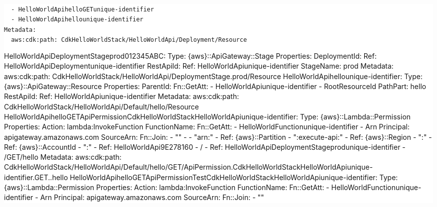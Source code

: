       - HelloWorldApihelloGETunique-identifier
      - HelloWorldApihellounique-identifier
    Metadata:
      aws:cdk:path: CdkHelloWorldStack/HelloWorldApi/Deployment/Resource
  HelloWorldApiDeploymentStageprod012345ABC:
    Type: \{aws}::ApiGateway::Stage
    Properties:
      DeploymentId:
        Ref: HelloWorldApiDeploymentunique-identifier
      RestApiId:
        Ref: HelloWorldApiunique-identifier
      StageName: prod
    Metadata:
      aws:cdk:path: CdkHelloWorldStack/HelloWorldApi/DeploymentStage.prod/Resource
  HelloWorldApihellounique-identifier:
    Type: \{aws}::ApiGateway::Resource
    Properties:
      ParentId:
        Fn::GetAtt:
          - HelloWorldApiunique-identifier
          - RootResourceId
      PathPart: hello
      RestApiId:
        Ref: HelloWorldApiunique-identifier
    Metadata:
      aws:cdk:path: CdkHelloWorldStack/HelloWorldApi/Default/hello/Resource
  HelloWorldApihelloGETApiPermissionCdkHelloWorldStackHelloWorldApiunique-identifier:
    Type: \{aws}::Lambda::Permission
    Properties:
      Action: lambda:InvokeFunction
      FunctionName:
        Fn::GetAtt:
          - HelloWorldFunctionunique-identifier
          - Arn
      Principal: apigateway.amazonaws.com
      SourceArn:
        Fn::Join:
          - ""
          - - "arn:"
            - Ref: \{aws}::Partition
            - ":execute-api:"
            - Ref: \{aws}::Region
            - ":"
            - Ref: \{aws}::AccountId
            - ":"
            - Ref: HelloWorldApi9E278160
            - /
            - Ref: HelloWorldApiDeploymentStageprodunique-identifier
            - /GET/hello
    Metadata:
      aws:cdk:path: CdkHelloWorldStack/HelloWorldApi/Default/hello/GET/ApiPermission.CdkHelloWorldStackHelloWorldApiunique-identifier.GET..hello
  HelloWorldApihelloGETApiPermissionTestCdkHelloWorldStackHelloWorldApiunique-identifier:
    Type: \{aws}::Lambda::Permission
    Properties:
      Action: lambda:InvokeFunction
      FunctionName:
        Fn::GetAtt:
          - HelloWorldFunctionunique-identifier
          - Arn
      Principal: apigateway.amazonaws.com
      SourceArn:
        Fn::Join:
          - ""
